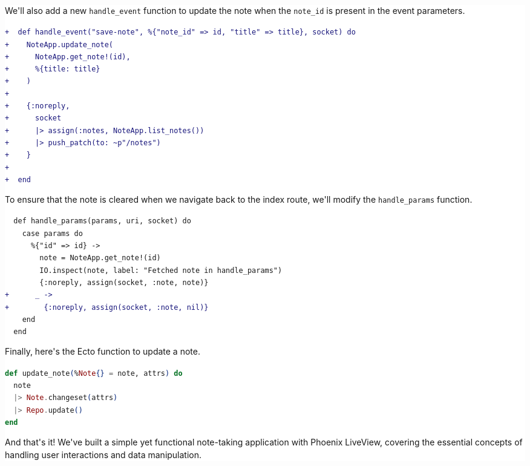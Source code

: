 We'll also add a new `handle_event` function to update the note when the `note_id` is present in the event parameters.

```diff
+  def handle_event("save-note", %{"note_id" => id, "title" => title}, socket) do
+    NoteApp.update_note(
+      NoteApp.get_note!(id),
+      %{title: title}
+    )
+
+    {:noreply,
+      socket
+      |> assign(:notes, NoteApp.list_notes())
+      |> push_patch(to: ~p"/notes")
+    }
+
+  end
```

To ensure that the note is cleared when we navigate back to the index route, we'll modify the `handle_params` function.

```diff
  def handle_params(params, uri, socket) do
    case params do
      %{"id" => id} ->
        note = NoteApp.get_note!(id)
        IO.inspect(note, label: "Fetched note in handle_params")
        {:noreply, assign(socket, :note, note)}
+      _ ->
+        {:noreply, assign(socket, :note, nil)}
    end
  end
```

Finally, here's the Ecto function to update a note.

```elixir
def update_note(%Note{} = note, attrs) do
  note
  |> Note.changeset(attrs)
  |> Repo.update()
end
```

And that's it! We've built a simple yet functional note-taking application with Phoenix LiveView, covering the essential concepts of handling user interactions and data manipulation.